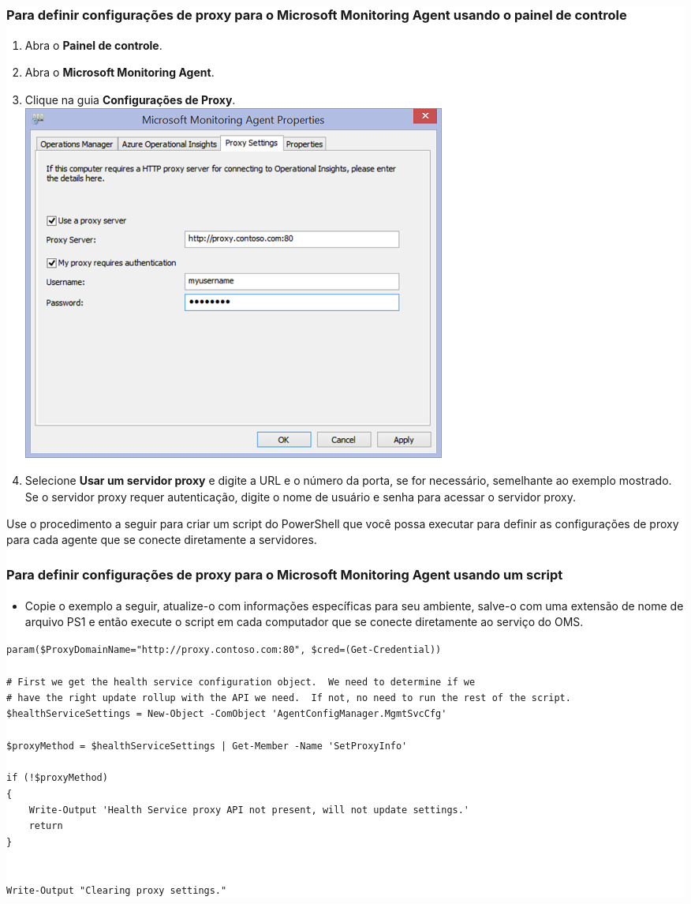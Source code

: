 ### Para definir configurações de proxy para o Microsoft Monitoring Agent usando o painel de controle

1. Abra o **Painel de controle**.

2. Abra o **Microsoft Monitoring Agent**.

3. Clique na guia **Configurações de Proxy**.  
  ![guia Configurações de proxy](./media/log-analytics-proxy-firewall/proxy-direct-agent-proxy.png)

4. Selecione **Usar um servidor proxy** e digite a URL e o número da porta, se for necessário, semelhante ao exemplo mostrado. Se o servidor proxy requer autenticação, digite o nome de usuário e senha para acessar o servidor proxy.

Use o procedimento a seguir para criar um script do PowerShell que você possa executar para definir as configurações de proxy para cada agente que se conecte diretamente a servidores.

### Para definir configurações de proxy para o Microsoft Monitoring Agent usando um script


- Copie o exemplo a seguir, atualize-o com informações específicas para seu ambiente, salve-o com uma extensão de nome de arquivo PS1 e então execute o script em cada computador que se conecte diretamente ao serviço do OMS.


```
param($ProxyDomainName="http://proxy.contoso.com:80", $cred=(Get-Credential))

# First we get the health service configuration object.  We need to determine if we
# have the right update rollup with the API we need.  If not, no need to run the rest of the script.
$healthServiceSettings = New-Object -ComObject 'AgentConfigManager.MgmtSvcCfg'

$proxyMethod = $healthServiceSettings | Get-Member -Name 'SetProxyInfo'

if (!$proxyMethod)
{
    Write-Output 'Health Service proxy API not present, will not update settings.'
    return
}


Write-Output "Clearing proxy settings."
```